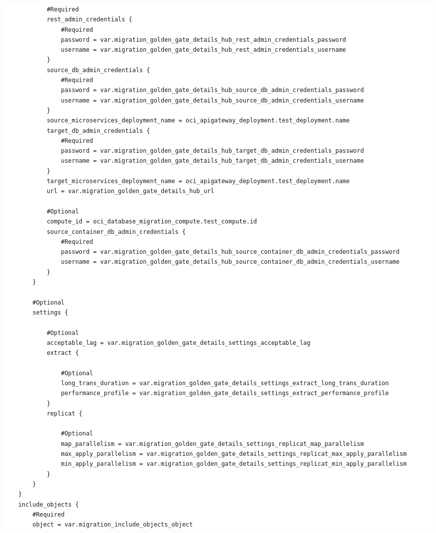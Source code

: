 ```hcl
			#Required
			rest_admin_credentials {
				#Required
				password = var.migration_golden_gate_details_hub_rest_admin_credentials_password
				username = var.migration_golden_gate_details_hub_rest_admin_credentials_username
			}
			source_db_admin_credentials {
				#Required
				password = var.migration_golden_gate_details_hub_source_db_admin_credentials_password
				username = var.migration_golden_gate_details_hub_source_db_admin_credentials_username
			}
			source_microservices_deployment_name = oci_apigateway_deployment.test_deployment.name
			target_db_admin_credentials {
				#Required
				password = var.migration_golden_gate_details_hub_target_db_admin_credentials_password
				username = var.migration_golden_gate_details_hub_target_db_admin_credentials_username
			}
			target_microservices_deployment_name = oci_apigateway_deployment.test_deployment.name
			url = var.migration_golden_gate_details_hub_url

			#Optional
			compute_id = oci_database_migration_compute.test_compute.id
			source_container_db_admin_credentials {
				#Required
				password = var.migration_golden_gate_details_hub_source_container_db_admin_credentials_password
				username = var.migration_golden_gate_details_hub_source_container_db_admin_credentials_username
			}
		}

		#Optional
		settings {

			#Optional
			acceptable_lag = var.migration_golden_gate_details_settings_acceptable_lag
			extract {

				#Optional
				long_trans_duration = var.migration_golden_gate_details_settings_extract_long_trans_duration
				performance_profile = var.migration_golden_gate_details_settings_extract_performance_profile
			}
			replicat {

				#Optional
				map_parallelism = var.migration_golden_gate_details_settings_replicat_map_parallelism
				max_apply_parallelism = var.migration_golden_gate_details_settings_replicat_max_apply_parallelism
				min_apply_parallelism = var.migration_golden_gate_details_settings_replicat_min_apply_parallelism
			}
		}
	}
	include_objects {
		#Required
		object = var.migration_include_objects_object
```